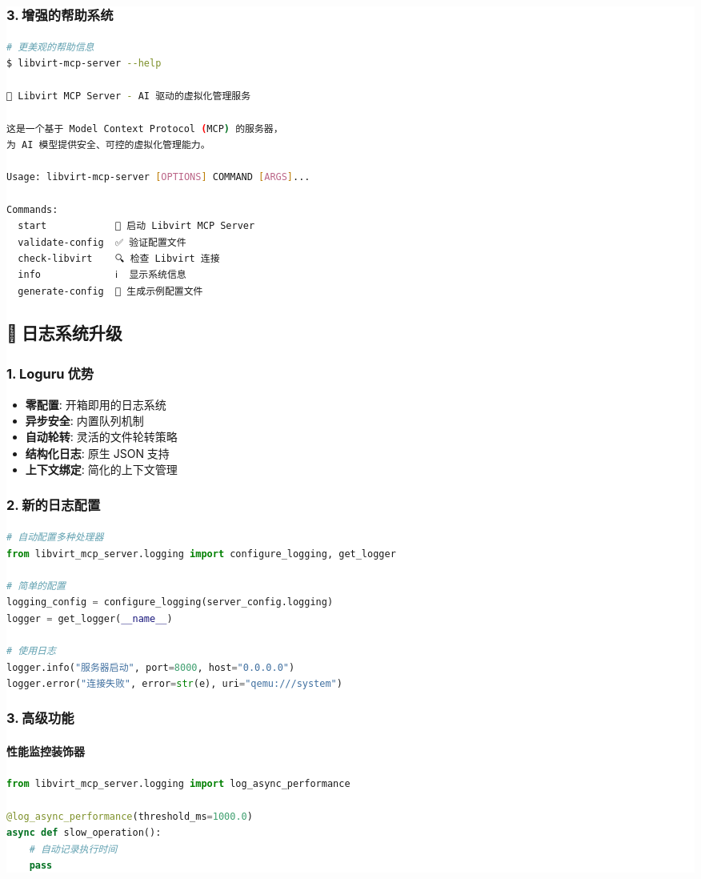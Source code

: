 ### 3. 增强的帮助系统

```bash
# 更美观的帮助信息
$ libvirt-mcp-server --help

🚀 Libvirt MCP Server - AI 驱动的虚拟化管理服务

这是一个基于 Model Context Protocol (MCP) 的服务器，
为 AI 模型提供安全、可控的虚拟化管理能力。

Usage: libvirt-mcp-server [OPTIONS] COMMAND [ARGS]...

Commands:
  start            🚀 启动 Libvirt MCP Server
  validate-config  ✅ 验证配置文件
  check-libvirt    🔍 检查 Libvirt 连接
  info             ℹ️  显示系统信息
  generate-config  📝 生成示例配置文件
```

## 📝 日志系统升级

### 1. Loguru 优势

- **零配置**: 开箱即用的日志系统
- **异步安全**: 内置队列机制
- **自动轮转**: 灵活的文件轮转策略
- **结构化日志**: 原生 JSON 支持
- **上下文绑定**: 简化的上下文管理

### 2. 新的日志配置

```python
# 自动配置多种处理器
from libvirt_mcp_server.logging import configure_logging, get_logger

# 简单的配置
logging_config = configure_logging(server_config.logging)
logger = get_logger(__name__)

# 使用日志
logger.info("服务器启动", port=8000, host="0.0.0.0")
logger.error("连接失败", error=str(e), uri="qemu:///system")
```

### 3. 高级功能

#### 性能监控装饰器
```python
from libvirt_mcp_server.logging import log_async_performance

@log_async_performance(threshold_ms=1000.0)
async def slow_operation():
    # 自动记录执行时间
    pass
```
